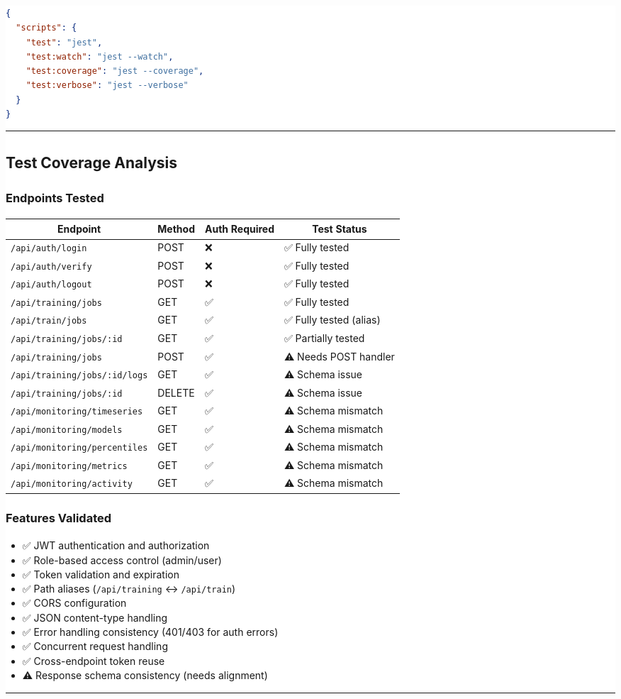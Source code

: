 ```json
{
  "scripts": {
    "test": "jest",
    "test:watch": "jest --watch",
    "test:coverage": "jest --coverage",
    "test:verbose": "jest --verbose"
  }
}
```

---

## Test Coverage Analysis

### Endpoints Tested

| Endpoint | Method | Auth Required | Test Status |
|----------|--------|---------------|-------------|
| `/api/auth/login` | POST | ❌ | ✅ Fully tested |
| `/api/auth/verify` | POST | ❌ | ✅ Fully tested |
| `/api/auth/logout` | POST | ❌ | ✅ Fully tested |
| `/api/training/jobs` | GET | ✅ | ✅ Fully tested |
| `/api/train/jobs` | GET | ✅ | ✅ Fully tested (alias) |
| `/api/training/jobs/:id` | GET | ✅ | ✅ Partially tested |
| `/api/training/jobs` | POST | ✅ | ⚠️ Needs POST handler |
| `/api/training/jobs/:id/logs` | GET | ✅ | ⚠️ Schema issue |
| `/api/training/jobs/:id` | DELETE | ✅ | ⚠️ Schema issue |
| `/api/monitoring/timeseries` | GET | ✅ | ⚠️ Schema mismatch |
| `/api/monitoring/models` | GET | ✅ | ⚠️ Schema mismatch |
| `/api/monitoring/percentiles` | GET | ✅ | ⚠️ Schema mismatch |
| `/api/monitoring/metrics` | GET | ✅ | ⚠️ Schema mismatch |
| `/api/monitoring/activity` | GET | ✅ | ⚠️ Schema mismatch |

### Features Validated

- ✅ JWT authentication and authorization
- ✅ Role-based access control (admin/user)
- ✅ Token validation and expiration
- ✅ Path aliases (`/api/training` ↔ `/api/train`)
- ✅ CORS configuration
- ✅ JSON content-type handling
- ✅ Error handling consistency (401/403 for auth errors)
- ✅ Concurrent request handling
- ✅ Cross-endpoint token reuse
- ⚠️ Response schema consistency (needs alignment)

---